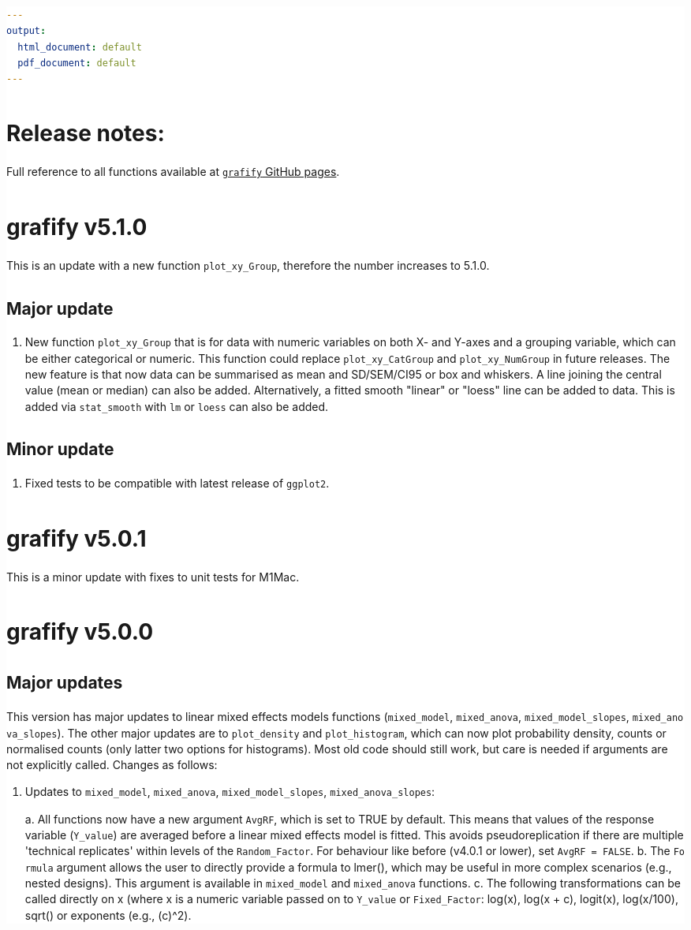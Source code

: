 ```yaml
---
output:
  html_document: default
  pdf_document: default
---
```

# Release notes:

Full reference to all functions available at [`grafify` GitHub pages](https://ashenoy-cmbi.github.io/grafify/index.html). 

# grafify v5.1.0 

This is an update with a new function `plot_xy_Group`, therefore the number increases to 5.1.0. 

## Major update

1. New function `plot_xy_Group` that is for data with numeric variables on both X- and Y-axes and a grouping variable, which can be either categorical or numeric. This function could replace `plot_xy_CatGroup` and `plot_xy_NumGroup` in future releases. The new feature is that now data can be summarised as mean and SD/SEM/CI95 or box and whiskers. A line joining the central value (mean or median) can also be added. Alternatively, a fitted smooth "linear" or "loess" line can be added to data. This is added via  `stat_smooth` with `lm` or `loess` can also be added. 

## Minor update

1. Fixed tests to be compatible with latest release of `ggplot2`.

# grafify v5.0.1

This is a minor update with fixes to unit tests for M1Mac.

# grafify v5.0.0

## Major updates

This version has major updates to linear mixed effects models functions (`mixed_model`, `mixed_anova`, `mixed_model_slopes`, `mixed_anova_slopes`). The other major updates are to `plot_density` and `plot_histogram`, which can now plot probability density, counts or normalised counts (only latter two options for histograms). Most old code should still work, but care is needed if arguments are not explicitly called. Changes as follows:

1. Updates to `mixed_model`, `mixed_anova`, `mixed_model_slopes`, `mixed_anova_slopes`:
    
    a. All functions now have a new argument `AvgRF`, which is set to TRUE by default. This means that values of the response variable (`Y_value`) are averaged before a linear mixed effects model is fitted. This avoids pseudoreplication if there are multiple 'technical replicates' within levels of the `Random_Factor`. For behaviour like before (v4.0.1 or lower), set `AvgRF = FALSE`.
    b. The `Formula` argument allows the user to directly provide a formula to lmer(), which may be useful in more complex scenarios (e.g., nested designs). This argument is available in `mixed_model` and `mixed_anova` functions.
    c. The following transformations can be called directly on x (where x is a numeric variable passed on to `Y_value` or `Fixed_Factor`: log(x), log(x + c), logit(x), log(x/100), sqrt() or exponents (e.g., (c)^2).
